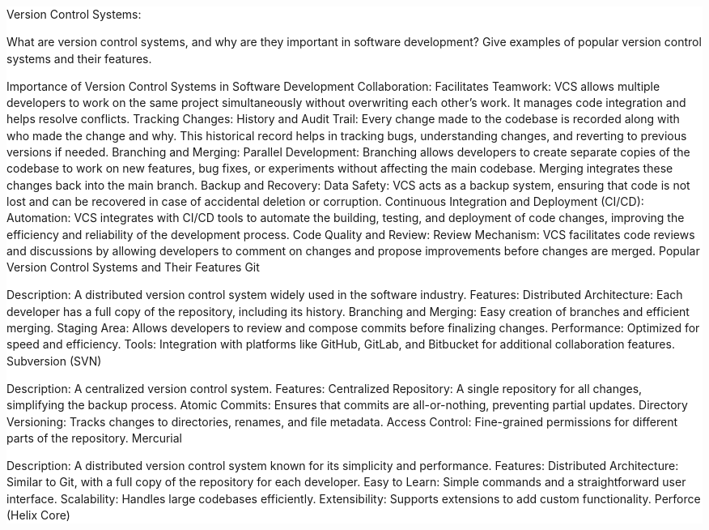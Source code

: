Version Control Systems:

What are version control systems, and why are they important in software development? Give examples of popular version control systems and their features.

Importance of Version Control Systems in Software Development
Collaboration:
Facilitates Teamwork: VCS allows multiple developers to work on the same project simultaneously without overwriting each other’s work. It manages code integration and helps resolve conflicts.
Tracking Changes:
History and Audit Trail: Every change made to the codebase is recorded along with who made the change and why. This historical record helps in tracking bugs, understanding changes, and reverting to previous versions if needed.
Branching and Merging:
Parallel Development: Branching allows developers to create separate copies of the codebase to work on new features, bug fixes, or experiments without affecting the main codebase. Merging integrates these changes back into the main branch.
Backup and Recovery:
Data Safety: VCS acts as a backup system, ensuring that code is not lost and can be recovered in case of accidental deletion or corruption.
Continuous Integration and Deployment (CI/CD):
Automation: VCS integrates with CI/CD tools to automate the building, testing, and deployment of code changes, improving the efficiency and reliability of the development process.
Code Quality and Review:
Review Mechanism: VCS facilitates code reviews and discussions by allowing developers to comment on changes and propose improvements before changes are merged.
Popular Version Control Systems and Their Features
Git

Description: A distributed version control system widely used in the software industry.
Features:
Distributed Architecture: Each developer has a full copy of the repository, including its history.
Branching and Merging: Easy creation of branches and efficient merging.
Staging Area: Allows developers to review and compose commits before finalizing changes.
Performance: Optimized for speed and efficiency.
Tools: Integration with platforms like GitHub, GitLab, and Bitbucket for additional collaboration features.
Subversion (SVN)

Description: A centralized version control system.
Features:
Centralized Repository: A single repository for all changes, simplifying the backup process.
Atomic Commits: Ensures that commits are all-or-nothing, preventing partial updates.
Directory Versioning: Tracks changes to directories, renames, and file metadata.
Access Control: Fine-grained permissions for different parts of the repository.
Mercurial

Description: A distributed version control system known for its simplicity and performance.
Features:
Distributed Architecture: Similar to Git, with a full copy of the repository for each developer.
Easy to Learn: Simple commands and a straightforward user interface.
Scalability: Handles large codebases efficiently.
Extensibility: Supports extensions to add custom functionality.
Perforce (Helix Core)
